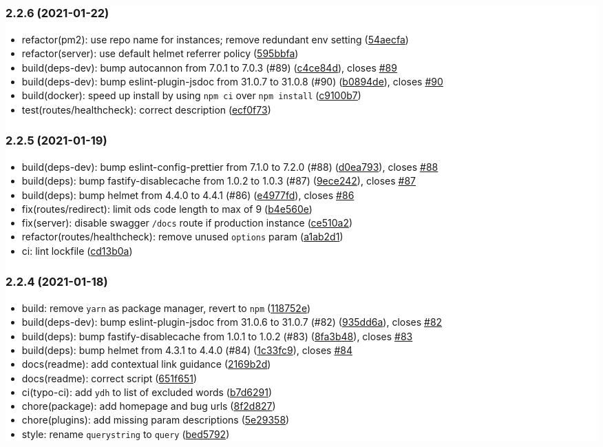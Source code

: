 ### 2.2.6 (2021-01-22)

-   refactor(pm2): use repo name for instances; remove redundant env setting ([54aecfa](https://github.com/Fdawgs/ydh-sider-obfuscation-service/commit/54aecfa))
-   refactor(server): use default helmet referrer policy ([595bbfa](https://github.com/Fdawgs/ydh-sider-obfuscation-service/commit/595bbfa))
-   build(deps-dev): bump autocannon from 7.0.1 to 7.0.3 (#89) ([c4ce84d](https://github.com/Fdawgs/ydh-sider-obfuscation-service/commit/c4ce84d)), closes [#89](https://github.com/Fdawgs/ydh-sider-obfuscation-service/issues/89)
-   build(deps-dev): bump eslint-plugin-jsdoc from 31.0.7 to 31.0.8 (#90) ([b0894de](https://github.com/Fdawgs/ydh-sider-obfuscation-service/commit/b0894de)), closes [#90](https://github.com/Fdawgs/ydh-sider-obfuscation-service/issues/90)
-   build(docker): speed up install by using `npm ci` over `npm install` ([c9100b7](https://github.com/Fdawgs/ydh-sider-obfuscation-service/commit/c9100b7))
-   test(routes/healthcheck): correct description ([ecf0f73](https://github.com/Fdawgs/ydh-sider-obfuscation-service/commit/ecf0f73))

### 2.2.5 (2021-01-19)

-   build(deps-dev): bump eslint-config-prettier from 7.1.0 to 7.2.0 (#88) ([d0ea793](https://github.com/Fdawgs/ydh-sider-obfuscation-service/commit/d0ea793)), closes [#88](https://github.com/Fdawgs/ydh-sider-obfuscation-service/issues/88)
-   build(deps): bump fastify-disablecache from 1.0.2 to 1.0.3 (#87) ([9ece242](https://github.com/Fdawgs/ydh-sider-obfuscation-service/commit/9ece242)), closes [#87](https://github.com/Fdawgs/ydh-sider-obfuscation-service/issues/87)
-   build(deps): bump helmet from 4.4.0 to 4.4.1 (#86) ([e4977fd](https://github.com/Fdawgs/ydh-sider-obfuscation-service/commit/e4977fd)), closes [#86](https://github.com/Fdawgs/ydh-sider-obfuscation-service/issues/86)
-   fix(routes/redirect): limit ods code length to max of 9 ([b4e560e](https://github.com/Fdawgs/ydh-sider-obfuscation-service/commit/b4e560e))
-   fix(server): disable swagger `/docs` route if production instance ([ce510a2](https://github.com/Fdawgs/ydh-sider-obfuscation-service/commit/ce510a2))
-   refactor(routes/healthcheck): remove unused `options` param ([a1ab2d1](https://github.com/Fdawgs/ydh-sider-obfuscation-service/commit/a1ab2d1))
-   ci: lint lockfile ([cd13b0a](https://github.com/Fdawgs/ydh-sider-obfuscation-service/commit/cd13b0a))

### 2.2.4 (2021-01-18)

-   build: remove `yarn` as package manager, revert to `npm` ([118752e](https://github.com/Fdawgs/ydh-sider-obfuscation-service/commit/118752e))
-   build(deps-dev): bump eslint-plugin-jsdoc from 31.0.6 to 31.0.7 (#82) ([935dd6a](https://github.com/Fdawgs/ydh-sider-obfuscation-service/commit/935dd6a)), closes [#82](https://github.com/Fdawgs/ydh-sider-obfuscation-service/issues/82)
-   build(deps): bump fastify-disablecache from 1.0.1 to 1.0.2 (#83) ([8fa3b48](https://github.com/Fdawgs/ydh-sider-obfuscation-service/commit/8fa3b48)), closes [#83](https://github.com/Fdawgs/ydh-sider-obfuscation-service/issues/83)
-   build(deps): bump helmet from 4.3.1 to 4.4.0 (#84) ([1c33fc9](https://github.com/Fdawgs/ydh-sider-obfuscation-service/commit/1c33fc9)), closes [#84](https://github.com/Fdawgs/ydh-sider-obfuscation-service/issues/84)
-   docs(readme): add contextual link guidance ([2169b2d](https://github.com/Fdawgs/ydh-sider-obfuscation-service/commit/2169b2d))
-   docs(readme): correct script ([651f651](https://github.com/Fdawgs/ydh-sider-obfuscation-service/commit/651f651))
-   ci(typo-ci): add `ydh` to list of excluded words ([b7d6291](https://github.com/Fdawgs/ydh-sider-obfuscation-service/commit/b7d6291))
-   chore(package): add homepage and bug urls ([8f2d827](https://github.com/Fdawgs/ydh-sider-obfuscation-service/commit/8f2d827))
-   chore(plugins): add missing param descriptions ([5e29358](https://github.com/Fdawgs/ydh-sider-obfuscation-service/commit/5e29358))
-   style: rename `querystring` to `query` ([bed5792](https://github.com/Fdawgs/ydh-sider-obfuscation-service/commit/bed5792))
